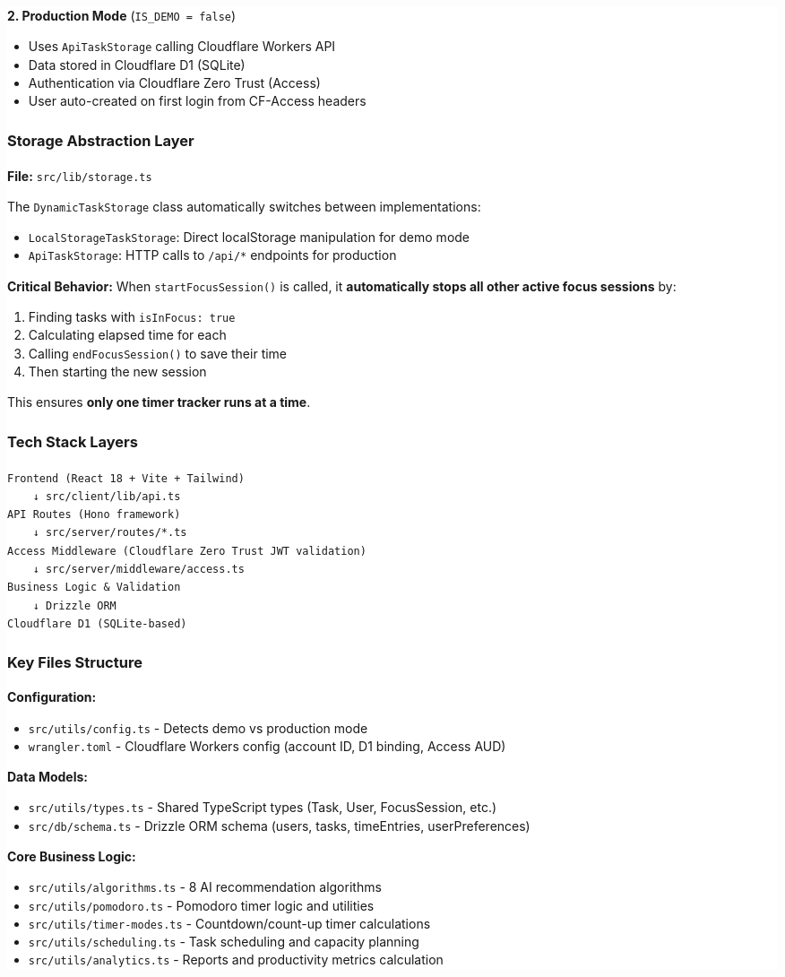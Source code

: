 **2. Production Mode** (`IS_DEMO = false`)

- Uses `ApiTaskStorage` calling Cloudflare Workers API
- Data stored in Cloudflare D1 (SQLite)
- Authentication via Cloudflare Zero Trust (Access)
- User auto-created on first login from CF-Access headers

### Storage Abstraction Layer

**File:** `src/lib/storage.ts`

The `DynamicTaskStorage` class automatically switches between implementations:

- `LocalStorageTaskStorage`: Direct localStorage manipulation for demo mode
- `ApiTaskStorage`: HTTP calls to `/api/*` endpoints for production

**Critical Behavior:** When `startFocusSession()` is called, it **automatically stops all other active focus sessions** by:

1. Finding tasks with `isInFocus: true`
2. Calculating elapsed time for each
3. Calling `endFocusSession()` to save their time
4. Then starting the new session

This ensures **only one timer tracker runs at a time**.

### Tech Stack Layers

```
Frontend (React 18 + Vite + Tailwind)
    ↓ src/client/lib/api.ts
API Routes (Hono framework)
    ↓ src/server/routes/*.ts
Access Middleware (Cloudflare Zero Trust JWT validation)
    ↓ src/server/middleware/access.ts
Business Logic & Validation
    ↓ Drizzle ORM
Cloudflare D1 (SQLite-based)
```

### Key Files Structure

**Configuration:**

- `src/utils/config.ts` - Detects demo vs production mode
- `wrangler.toml` - Cloudflare Workers config (account ID, D1 binding, Access AUD)

**Data Models:**

- `src/utils/types.ts` - Shared TypeScript types (Task, User, FocusSession, etc.)
- `src/db/schema.ts` - Drizzle ORM schema (users, tasks, timeEntries, userPreferences)

**Core Business Logic:**

- `src/utils/algorithms.ts` - 8 AI recommendation algorithms
- `src/utils/pomodoro.ts` - Pomodoro timer logic and utilities
- `src/utils/timer-modes.ts` - Countdown/count-up timer calculations
- `src/utils/scheduling.ts` - Task scheduling and capacity planning
- `src/utils/analytics.ts` - Reports and productivity metrics calculation
